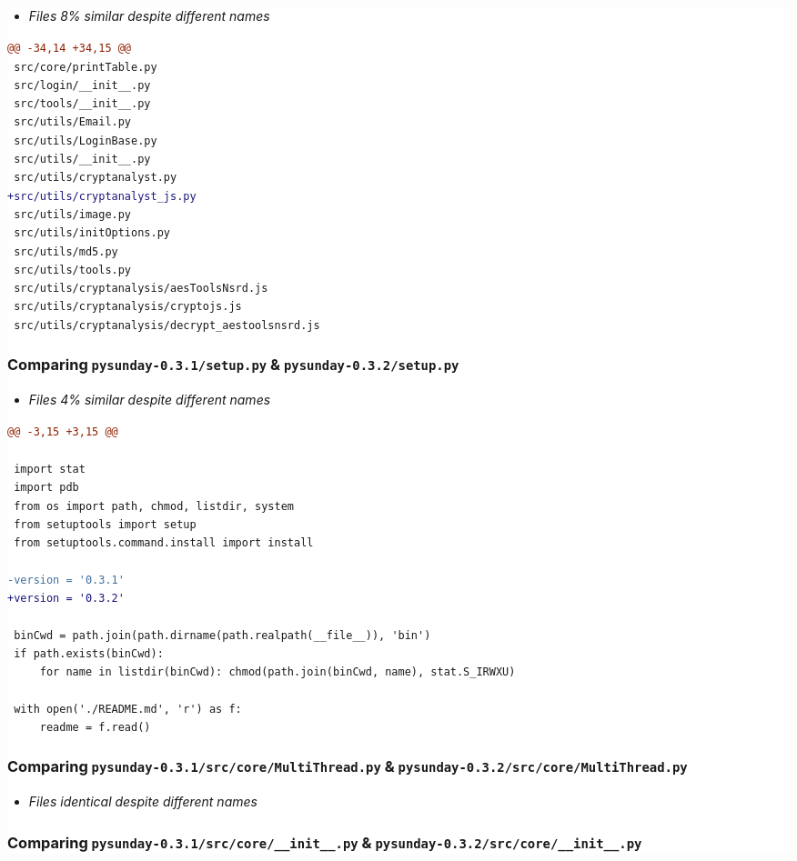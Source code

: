  * *Files 8% similar despite different names*

```diff
@@ -34,14 +34,15 @@
 src/core/printTable.py
 src/login/__init__.py
 src/tools/__init__.py
 src/utils/Email.py
 src/utils/LoginBase.py
 src/utils/__init__.py
 src/utils/cryptanalyst.py
+src/utils/cryptanalyst_js.py
 src/utils/image.py
 src/utils/initOptions.py
 src/utils/md5.py
 src/utils/tools.py
 src/utils/cryptanalysis/aesToolsNsrd.js
 src/utils/cryptanalysis/cryptojs.js
 src/utils/cryptanalysis/decrypt_aestoolsnsrd.js
```

### Comparing `pysunday-0.3.1/setup.py` & `pysunday-0.3.2/setup.py`

 * *Files 4% similar despite different names*

```diff
@@ -3,15 +3,15 @@
 
 import stat
 import pdb
 from os import path, chmod, listdir, system
 from setuptools import setup
 from setuptools.command.install import install
 
-version = '0.3.1'
+version = '0.3.2'
 
 binCwd = path.join(path.dirname(path.realpath(__file__)), 'bin')
 if path.exists(binCwd):
     for name in listdir(binCwd): chmod(path.join(binCwd, name), stat.S_IRWXU)
 
 with open('./README.md', 'r') as f:
     readme = f.read()
```

### Comparing `pysunday-0.3.1/src/core/MultiThread.py` & `pysunday-0.3.2/src/core/MultiThread.py`

 * *Files identical despite different names*

### Comparing `pysunday-0.3.1/src/core/__init__.py` & `pysunday-0.3.2/src/core/__init__.py`
